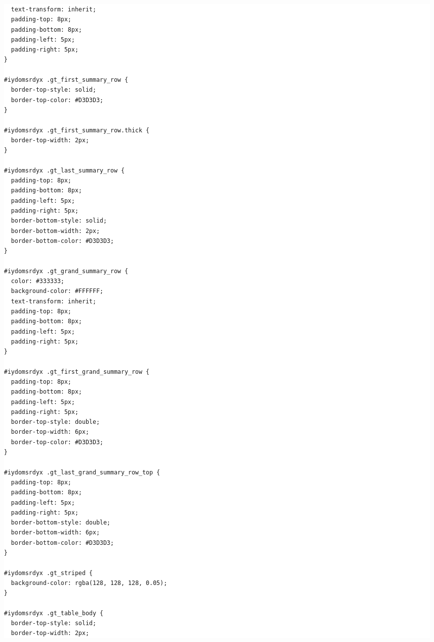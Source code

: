```{=html}
  text-transform: inherit;
  padding-top: 8px;
  padding-bottom: 8px;
  padding-left: 5px;
  padding-right: 5px;
}

#iydomsrdyx .gt_first_summary_row {
  border-top-style: solid;
  border-top-color: #D3D3D3;
}

#iydomsrdyx .gt_first_summary_row.thick {
  border-top-width: 2px;
}

#iydomsrdyx .gt_last_summary_row {
  padding-top: 8px;
  padding-bottom: 8px;
  padding-left: 5px;
  padding-right: 5px;
  border-bottom-style: solid;
  border-bottom-width: 2px;
  border-bottom-color: #D3D3D3;
}

#iydomsrdyx .gt_grand_summary_row {
  color: #333333;
  background-color: #FFFFFF;
  text-transform: inherit;
  padding-top: 8px;
  padding-bottom: 8px;
  padding-left: 5px;
  padding-right: 5px;
}

#iydomsrdyx .gt_first_grand_summary_row {
  padding-top: 8px;
  padding-bottom: 8px;
  padding-left: 5px;
  padding-right: 5px;
  border-top-style: double;
  border-top-width: 6px;
  border-top-color: #D3D3D3;
}

#iydomsrdyx .gt_last_grand_summary_row_top {
  padding-top: 8px;
  padding-bottom: 8px;
  padding-left: 5px;
  padding-right: 5px;
  border-bottom-style: double;
  border-bottom-width: 6px;
  border-bottom-color: #D3D3D3;
}

#iydomsrdyx .gt_striped {
  background-color: rgba(128, 128, 128, 0.05);
}

#iydomsrdyx .gt_table_body {
  border-top-style: solid;
  border-top-width: 2px;
```